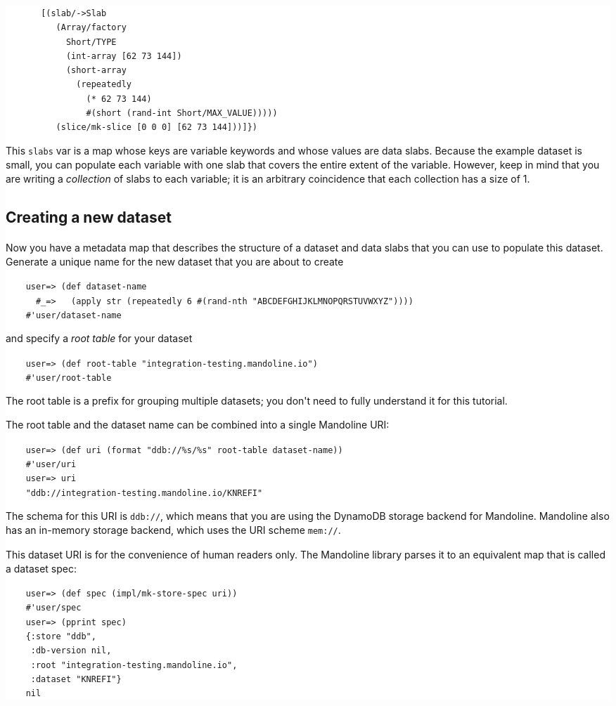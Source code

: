            [(slab/->Slab
              (Array/factory
                Short/TYPE
                (int-array [62 73 144])
                (short-array
                  (repeatedly
                    (* 62 73 144)
                    #(short (rand-int Short/MAX_VALUE)))))
              (slice/mk-slice [0 0 0] [62 73 144]))]})

This `slabs` var is a map whose keys are variable keywords and whose
values are data slabs. Because the example dataset is small, you can
populate each variable with one slab that covers the entire extent of
the variable. However, keep in mind that you are writing a *collection*
of slabs to each variable; it is an arbitrary coincidence that each
collection has a size of 1.

Creating a new dataset
----------------------

Now you have a metadata map that describes the structure of a dataset
and data slabs that you can use to populate this dataset. Generate a
unique name for the new dataset that you are about to create

        user=> (def dataset-name
          #_=>   (apply str (repeatedly 6 #(rand-nth "ABCDEFGHIJKLMNOPQRSTUVWXYZ"))))
        #'user/dataset-name

and specify a *root table* for your dataset

        user=> (def root-table "integration-testing.mandoline.io")
        #'user/root-table

The root table is a prefix for grouping multiple datasets; you don't
need to fully understand it for this tutorial.

The root table and the dataset name can be combined into a single
Mandoline URI:

        user=> (def uri (format "ddb://%s/%s" root-table dataset-name))
        #'user/uri
        user=> uri
        "ddb://integration-testing.mandoline.io/KNREFI"

The schema for this URI is `ddb://`, which means that you are using the
DynamoDB storage backend for Mandoline. Mandoline also has an in-memory
storage backend, which uses the URI scheme `mem://`.

This dataset URI is for the convenience of human readers only. The
Mandoline library parses it to an equivalent map that is called a dataset
spec:

        user=> (def spec (impl/mk-store-spec uri))
        #'user/spec
        user=> (pprint spec)
        {:store "ddb",
         :db-version nil,
         :root "integration-testing.mandoline.io",
         :dataset "KNREFI"}
        nil
